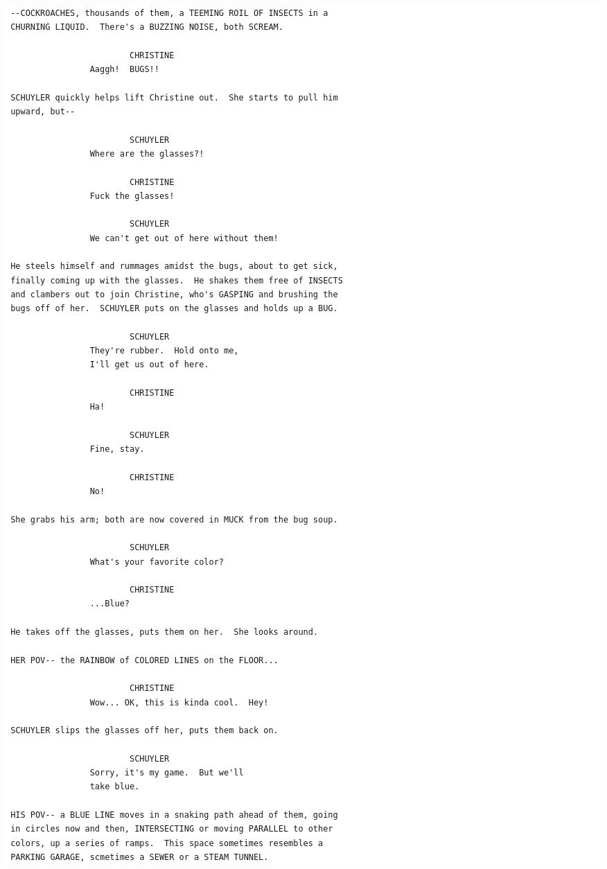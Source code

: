      --COCKROACHES, thousands of them, a TEEMING ROIL OF INSECTS in a
     CHURNING LIQUID.  There's a BUZZING NOISE, both SCREAM. 

                             CHRISTINE
                     Aaggh!  BUGS!! 

     SCHUYLER quickly helps lift Christine out.  She starts to pull him
     upward, but-- 

                             SCHUYLER 
                     Where are the glasses?! 

                             CHRISTINE
                     Fuck the glasses! 

                             SCHUYLER 
                     We can't get out of here without them! 

     He steels himself and rummages amidst the bugs, about to get sick,
     finally coming up with the glasses.  He shakes them free of INSECTS
     and clambers out to join Christine, who's GASPING and brushing the
     bugs off of her.  SCHUYLER puts on the glasses and holds up a BUG. 

                             SCHUYLER 
                     They're rubber.  Hold onto me,
                     I'll get us out of here.

                             CHRISTINE
                     Ha! 

                             SCHUYLER
                     Fine, stay. 

                             CHRISTINE
                     No! 

     She grabs his arm; both are now covered in MUCK from the bug soup. 

                             SCHUYLER 
                     What's your favorite color?

                             CHRISTINE
                     ...Blue? 

     He takes off the glasses, puts them on her.  She looks around.

     HER POV-- the RAINBOW of COLORED LINES on the FLOOR...

                             CHRISTINE 
                     Wow... OK, this is kinda cool.  Hey! 

     SCHUYLER slips the glasses off her, puts them back on.

                             SCHUYLER 
                     Sorry, it's my game.  But we'll
                     take blue. 

     HIS POV-- a BLUE LINE moves in a snaking path ahead of them, going
     in circles now and then, INTERSECTING or moving PARALLEL to other
     colors, up a series of ramps.  This space sometimes resembles a
     PARKING GARAGE, scmetimes a SEWER or a STEAM TUNNEL. 
